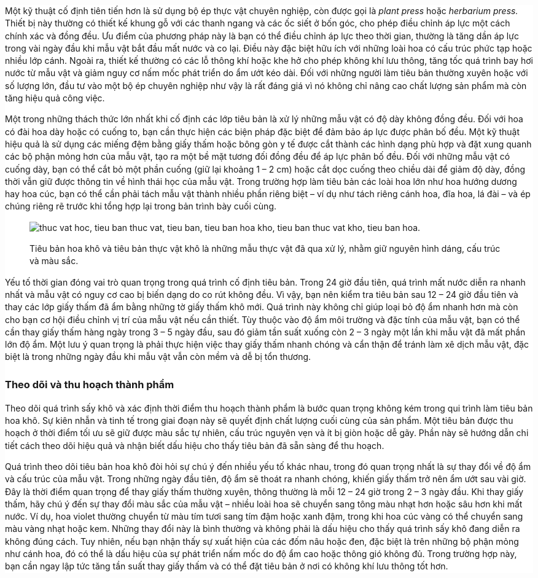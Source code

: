 Một kỹ thuật cố định tiên tiến hơn là sử dụng bộ ép thực vật chuyên nghiệp, còn được gọi là _plant press_ hoặc _herbarium press._ Thiết bị này thường có thiết kế khung gỗ với các thanh ngang và các ốc siết ở bốn góc, cho phép điều chỉnh áp lực một cách chính xác và đồng đều. Ưu điểm của phương pháp này là bạn có thể điều chỉnh áp lực theo thời gian, thường là tăng dần áp lực trong vài ngày đầu khi mẫu vật bắt đầu mất nước và co lại. Điều này đặc biệt hữu ích với những loài hoa có cấu trúc phức tạp hoặc nhiều lớp cánh. Ngoài ra, thiết kế thường có các lỗ thông khí hoặc khe hở cho phép không khí lưu thông, tăng tốc quá trình bay hơi nước từ mẫu vật và giảm nguy cơ nấm mốc phát triển do ẩm ướt kéo dài. Đối với những người làm tiêu bản thường xuyên hoặc với số lượng lớn, đầu tư vào một bộ ép chuyên nghiệp như vậy là rất đáng giá vì nó không chỉ nâng cao chất lượng sản phẩm mà còn tăng hiệu quả công việc.

Một trong những thách thức lớn nhất khi cố định các lớp tiêu bản là xử lý những mẫu vật có độ dày không đồng đều. Đối với hoa có đài hoa dày hoặc có cuống to, bạn cần thực hiện các biện pháp đặc biệt để đảm bảo áp lực được phân bố đều. Một kỹ thuật hiệu quả là sử dụng các miếng đệm bằng giấy thấm hoặc bông gòn y tế được cắt thành các hình dạng phù hợp và đặt xung quanh các bộ phận mỏng hơn của mẫu vật, tạo ra một bề mặt tương đối đồng đều để áp lực phân bố đều. Đối với những mẫu vật có cuống dày, bạn có thể cắt bỏ một phần cuống (giữ lại khoảng 1 – 2 cm) hoặc cắt dọc cuống theo chiều dài để giảm độ dày, đồng thời vẫn giữ được thông tin về hình thái học của mẫu vật. Trong trường hợp làm tiêu bản các loài hoa lớn như hoa hướng dương hay hoa cúc, bạn có thể cần phải tách mẫu vật thành nhiều phần riêng biệt – ví dụ như tách riêng cánh hoa, đĩa hoa, lá đài – và ép chúng riêng rẽ trước khi tổng hợp lại trong bản trình bày cuối cùng.

<figure><img src="https://banmaixanh.vercel.app/image/article/tieu-ban-thuc-vat-hoa-kho-06.jpg" alt="thuc vat hoc, tieu ban thuc vat, tieu ban, tieu ban hoa kho, tieu ban thuc vat kho, tieu ban hoa." title="thuc vat hoc, tieu ban thuc vat, tieu ban, tieu ban hoa kho, tieu ban thuc vat kho, tieu ban hoa." height=100% width=100%><figcaption><p>Tiêu bản hoa khô và tiêu bản thực vật khô là những mẫu thực vật đã qua xử lý, nhằm giữ nguyên hình dáng, cấu trúc và màu sắc.</p></figcaption></figure>

Yếu tố thời gian đóng vai trò quan trọng trong quá trình cố định tiêu bản. Trong 24 giờ đầu tiên, quá trình mất nước diễn ra nhanh nhất và mẫu vật có nguy cơ cao bị biến dạng do co rút không đều. Vì vậy, bạn nên kiểm tra tiêu bản sau 12 – 24 giờ đầu tiên và thay các lớp giấy thấm đã ẩm bằng những tờ giấy thấm khô mới. Quá trình này không chỉ giúp loại bỏ độ ẩm nhanh hơn mà còn cho bạn cơ hội điều chỉnh vị trí của mẫu vật nếu cần thiết. Tùy thuộc vào độ ẩm môi trường và đặc tính của mẫu vật, bạn có thể cần thay giấy thấm hàng ngày trong 3 – 5 ngày đầu, sau đó giảm tần suất xuống còn 2 – 3 ngày một lần khi mẫu vật đã mất phần lớn độ ẩm. Một lưu ý quan trọng là phải thực hiện việc thay giấy thấm nhanh chóng và cẩn thận để tránh làm xê dịch mẫu vật, đặc biệt là trong những ngày đầu khi mẫu vật vẫn còn mềm và dễ bị tổn thương.

### Theo dõi và thu hoạch thành phẩm

Theo dõi quá trình sấy khô và xác định thời điểm thu hoạch thành phẩm là bước quan trọng không kém trong qui trình làm tiêu bản hoa khô. Sự kiên nhẫn và tinh tế trong giai đoạn này sẽ quyết định chất lượng cuối cùng của sản phẩm. Một tiêu bản được thu hoạch ở thời điểm tối ưu sẽ giữ được màu sắc tự nhiên, cấu trúc nguyên vẹn và ít bị giòn hoặc dễ gãy. Phần này sẽ hướng dẫn chi tiết cách theo dõi hiệu quả và nhận biết dấu hiệu cho thấy tiêu bản đã sẵn sàng để thu hoạch.

Quá trình theo dõi tiêu bản hoa khô đòi hỏi sự chú ý đến nhiều yếu tố khác nhau, trong đó quan trọng nhất là sự thay đổi về độ ẩm và cấu trúc của mẫu vật. Trong những ngày đầu tiên, độ ẩm sẽ thoát ra nhanh chóng, khiến giấy thấm trở nên ẩm ướt sau vài giờ. Đây là thời điểm quan trọng để thay giấy thấm thường xuyên, thông thường là mỗi 12 – 24 giờ trong 2 – 3 ngày đầu. Khi thay giấy thấm, hãy chú ý đến sự thay đổi màu sắc của mẫu vật – nhiều loài hoa sẽ chuyển sang tông màu nhạt hơn hoặc sâu hơn khi mất nước. Ví dụ, hoa violet thường chuyển từ màu tím tươi sang tím đậm hoặc xanh đậm, trong khi hoa cúc vàng có thể chuyển sang màu vàng nhạt hoặc kem. Những thay đổi này là bình thường và không phải là dấu hiệu cho thấy quá trình sấy khô đang diễn ra không đúng cách. Tuy nhiên, nếu bạn nhận thấy sự xuất hiện của các đốm nâu hoặc đen, đặc biệt là trên những bộ phận mỏng như cánh hoa, đó có thể là dấu hiệu của sự phát triển nấm mốc do độ ẩm cao hoặc thông gió không đủ. Trong trường hợp này, bạn cần ngay lập tức tăng tần suất thay giấy thấm và có thể đặt tiêu bản ở nơi có không khí lưu thông tốt hơn.
